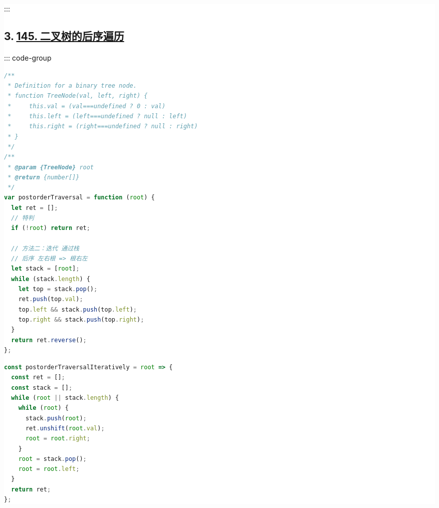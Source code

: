 :::

## 3. [145. 二叉树的后序遍历](https://leetcode.cn/problems/binary-tree-postorder-traversal/description/)

::: code-group

```js [迭代实现1]
/**
 * Definition for a binary tree node.
 * function TreeNode(val, left, right) {
 *     this.val = (val===undefined ? 0 : val)
 *     this.left = (left===undefined ? null : left)
 *     this.right = (right===undefined ? null : right)
 * }
 */
/**
 * @param {TreeNode} root
 * @return {number[]}
 */
var postorderTraversal = function (root) {
  let ret = [];
  // 特判
  if (!root) return ret;

  // 方法二：迭代 通过栈
  // 后序 左右根 => 根右左
  let stack = [root];
  while (stack.length) {
    let top = stack.pop();
    ret.push(top.val);
    top.left && stack.push(top.left);
    top.right && stack.push(top.right);
  }
  return ret.reverse();
};
```

```js [迭代实现2]
const postorderTraversalIteratively = root => {
  const ret = [];
  const stack = [];
  while (root || stack.length) {
    while (root) {
      stack.push(root);
      ret.unshift(root.val);
      root = root.right;
    }
    root = stack.pop();
    root = root.left;
  }
  return ret;
};
```
